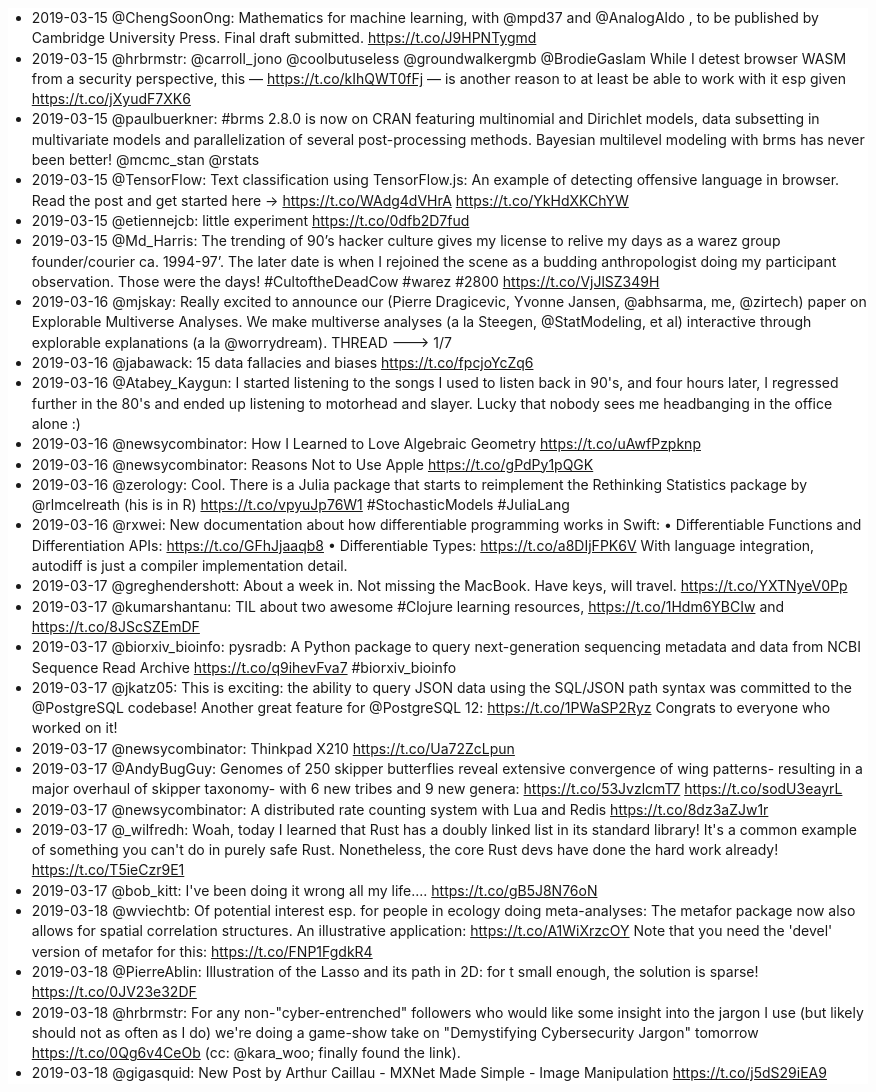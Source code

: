 - 2019-03-15 @ChengSoonOng: Mathematics for machine learning, with @mpd37 and @AnalogAldo , to be published by Cambridge University Press. Final draft submitted.  https://t.co/J9HPNTygmd
- 2019-03-15 @hrbrmstr: @carroll_jono @coolbutuseless @groundwalkergmb @BrodieGaslam While I detest browser WASM from a security perspective, this — https://t.co/kIhQWT0fFj — is another reason to at least be able to work with it esp given https://t.co/jXyudF7XK6
- 2019-03-15 @paulbuerkner: #brms 2.8.0 is now on CRAN featuring multinomial and Dirichlet models, data subsetting in multivariate models and parallelization of several post-processing methods. Bayesian multilevel modeling with brms has never been better! @mcmc_stan @rstats
- 2019-03-15 @TensorFlow: Text classification using TensorFlow.js: An example of detecting offensive language in browser.   Read the post and get started here → https://t.co/WAdg4dVHrA https://t.co/YkHdXKChYW
- 2019-03-15 @etiennejcb: little experiment https://t.co/0dfb2D7fud
- 2019-03-15 @Md_Harris: The trending of 90’s hacker culture gives my license to relive my days as a warez group founder/courier ca. 1994-97’. The later date is when I rejoined the scene as a budding anthropologist doing my participant observation. Those were the days! #CultoftheDeadCow #warez #2800 https://t.co/VjJlSZ349H
- 2019-03-16 @mjskay: Really excited to announce our (Pierre Dragicevic, Yvonne Jansen, @abhsarma, me, @zirtech) paper on Explorable Multiverse Analyses. We make multiverse analyses (a la Steegen, @StatModeling, et al) interactive through explorable explanations (a la @worrydream). THREAD ---&gt; 1/7
- 2019-03-16 @jabawack: 15 data fallacies and biases https://t.co/fpcjoYcZq6
- 2019-03-16 @Atabey_Kaygun: I started listening to the songs I used to listen back in 90's, and four hours later, I regressed further in the 80's and ended up listening to motorhead and slayer. Lucky that nobody sees me headbanging in the office alone :)
- 2019-03-16 @newsycombinator: How I Learned to Love Algebraic Geometry https://t.co/uAwfPzpknp
- 2019-03-16 @newsycombinator: Reasons Not to Use Apple https://t.co/gPdPy1pQGK
- 2019-03-16 @zerology: Cool. There is a Julia package that starts to reimplement the Rethinking Statistics package by @rlmcelreath (his is in R) https://t.co/vpyuJp76W1 #StochasticModels #JuliaLang
- 2019-03-16 @rxwei: New documentation about how differentiable programming works in Swift: • Differentiable Functions and Differentiation APIs: https://t.co/GFhJjaaqb8 • Differentiable Types: https://t.co/a8DIjFPK6V With language integration, autodiff is just a compiler implementation detail.
- 2019-03-17 @greghendershott: About a week in. Not missing the MacBook. Have keys, will travel. https://t.co/YXTNyeV0Pp
- 2019-03-17 @kumarshantanu: TIL about two awesome #Clojure learning resources, https://t.co/1Hdm6YBCIw and https://t.co/8JScSZEmDF
- 2019-03-17 @biorxiv_bioinfo: pysradb: A Python package to query next-generation sequencing metadata and data from NCBI Sequence Read Archive  https://t.co/q9ihevFva7 #biorxiv_bioinfo
- 2019-03-17 @jkatz05: This is exciting: the ability to query JSON data using the SQL/JSON path syntax was committed to the @PostgreSQL codebase! Another great feature for @PostgreSQL 12: https://t.co/1PWaSP2Ryz Congrats to everyone who worked on it!
- 2019-03-17 @newsycombinator: Thinkpad X210 https://t.co/Ua72ZcLpun
- 2019-03-17 @AndyBugGuy: Genomes of 250 skipper butterflies reveal extensive convergence of wing patterns- resulting in a major overhaul of skipper taxonomy- with 6 new tribes and 9 new genera: https://t.co/53JvzlcmT7 https://t.co/sodU3eayrL
- 2019-03-17 @newsycombinator: A distributed rate counting system with Lua and Redis https://t.co/8dz3aZJw1r
- 2019-03-17 @_wilfredh: Woah, today I learned that Rust has a doubly linked list in its standard library!  It's a common example of something you can't do in purely safe Rust. Nonetheless, the core Rust devs have done the hard work already!  https://t.co/T5ieCzr9E1
- 2019-03-17 @bob_kitt: I've been doing it wrong all my life.... https://t.co/gB5J8N76oN
- 2019-03-18 @wviechtb: Of potential interest esp. for people in ecology doing meta-analyses: The metafor package now also allows for spatial correlation structures. An illustrative application: https://t.co/A1WiXrzcOY Note that you need the 'devel' version of metafor for this: https://t.co/FNP1FgdkR4
- 2019-03-18 @PierreAblin: Illustration of the Lasso and its path in 2D: for t small enough, the solution is sparse! https://t.co/0JV23e32DF
- 2019-03-18 @hrbrmstr: For any non-"cyber-entrenched" followers who would like some insight into the jargon I use (but likely should not as often as I do) we're doing a game-show take on "Demystifying Cybersecurity Jargon" tomorrow https://t.co/0Qg6v4CeOb (cc: @kara_woo; finally found the link).
- 2019-03-18 @gigasquid: New Post by Arthur Caillau - MXNet Made Simple - Image Manipulation https://t.co/j5dS29iEA9